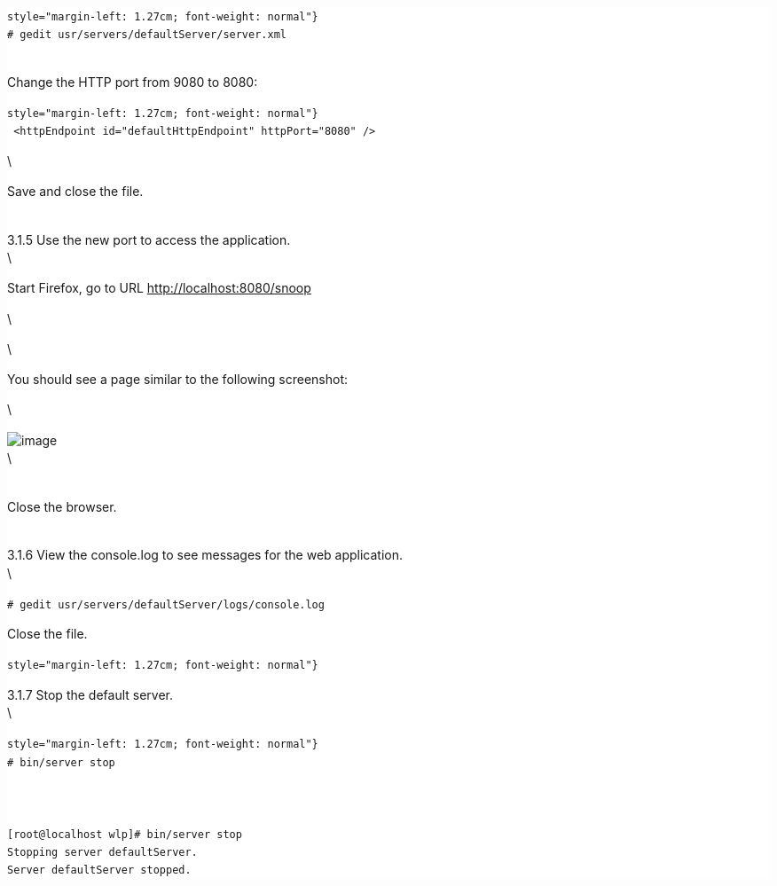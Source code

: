 ~~~~ {.western lang="en-US"
style="margin-left: 1.27cm; font-weight: normal"}
# gedit usr/servers/defaultServer/server.xml
~~~~

\
Change the HTTP port from 9080 to 8080:

~~~~ {.western lang="en-US"
style="margin-left: 1.27cm; font-weight: normal"}
 <httpEndpoint id="defaultHttpEndpoint" httpPort="8080" />
~~~~

\

Save and close the file.

\
3.1.5 Use the new port to access the application.\
\

Start Firefox, go to URL
[http://localhost:8080/snoop](http://localhost:8080/snoop)

\

\

You should see a page similar to the following screenshot:

\

![image](Session_1377_IMPACT2014-Lab-instructions_html_44ee6ac5.png)\
\

\
 Close the browser.

\
3.1.6 View the console.log to see messages for the web application.\
\

~~~~ {.western lang="en-US" style="margin-left: 1.27cm"}
# gedit usr/servers/defaultServer/logs/console.log

~~~~

Close the file.

~~~~ {.western lang="en-US"
style="margin-left: 1.27cm; font-weight: normal"}
~~~~

3.1.7 Stop the default server.\
\

~~~~ {.western lang="en-US"
style="margin-left: 1.27cm; font-weight: normal"}
# bin/server stop



[root@localhost wlp]# bin/server stop
Stopping server defaultServer.
Server defaultServer stopped.
~~~~
